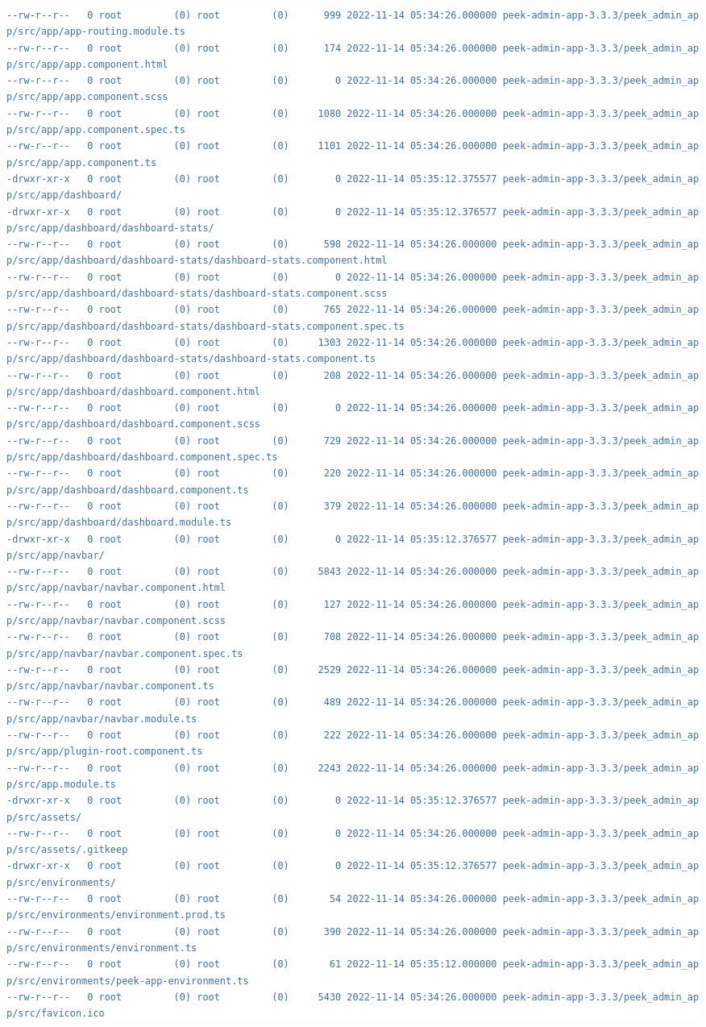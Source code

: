 ```diff
--rw-r--r--   0 root         (0) root         (0)      999 2022-11-14 05:34:26.000000 peek-admin-app-3.3.3/peek_admin_app/src/app/app-routing.module.ts
--rw-r--r--   0 root         (0) root         (0)      174 2022-11-14 05:34:26.000000 peek-admin-app-3.3.3/peek_admin_app/src/app/app.component.html
--rw-r--r--   0 root         (0) root         (0)        0 2022-11-14 05:34:26.000000 peek-admin-app-3.3.3/peek_admin_app/src/app/app.component.scss
--rw-r--r--   0 root         (0) root         (0)     1080 2022-11-14 05:34:26.000000 peek-admin-app-3.3.3/peek_admin_app/src/app/app.component.spec.ts
--rw-r--r--   0 root         (0) root         (0)     1101 2022-11-14 05:34:26.000000 peek-admin-app-3.3.3/peek_admin_app/src/app/app.component.ts
-drwxr-xr-x   0 root         (0) root         (0)        0 2022-11-14 05:35:12.375577 peek-admin-app-3.3.3/peek_admin_app/src/app/dashboard/
-drwxr-xr-x   0 root         (0) root         (0)        0 2022-11-14 05:35:12.376577 peek-admin-app-3.3.3/peek_admin_app/src/app/dashboard/dashboard-stats/
--rw-r--r--   0 root         (0) root         (0)      598 2022-11-14 05:34:26.000000 peek-admin-app-3.3.3/peek_admin_app/src/app/dashboard/dashboard-stats/dashboard-stats.component.html
--rw-r--r--   0 root         (0) root         (0)        0 2022-11-14 05:34:26.000000 peek-admin-app-3.3.3/peek_admin_app/src/app/dashboard/dashboard-stats/dashboard-stats.component.scss
--rw-r--r--   0 root         (0) root         (0)      765 2022-11-14 05:34:26.000000 peek-admin-app-3.3.3/peek_admin_app/src/app/dashboard/dashboard-stats/dashboard-stats.component.spec.ts
--rw-r--r--   0 root         (0) root         (0)     1303 2022-11-14 05:34:26.000000 peek-admin-app-3.3.3/peek_admin_app/src/app/dashboard/dashboard-stats/dashboard-stats.component.ts
--rw-r--r--   0 root         (0) root         (0)      208 2022-11-14 05:34:26.000000 peek-admin-app-3.3.3/peek_admin_app/src/app/dashboard/dashboard.component.html
--rw-r--r--   0 root         (0) root         (0)        0 2022-11-14 05:34:26.000000 peek-admin-app-3.3.3/peek_admin_app/src/app/dashboard/dashboard.component.scss
--rw-r--r--   0 root         (0) root         (0)      729 2022-11-14 05:34:26.000000 peek-admin-app-3.3.3/peek_admin_app/src/app/dashboard/dashboard.component.spec.ts
--rw-r--r--   0 root         (0) root         (0)      220 2022-11-14 05:34:26.000000 peek-admin-app-3.3.3/peek_admin_app/src/app/dashboard/dashboard.component.ts
--rw-r--r--   0 root         (0) root         (0)      379 2022-11-14 05:34:26.000000 peek-admin-app-3.3.3/peek_admin_app/src/app/dashboard/dashboard.module.ts
-drwxr-xr-x   0 root         (0) root         (0)        0 2022-11-14 05:35:12.376577 peek-admin-app-3.3.3/peek_admin_app/src/app/navbar/
--rw-r--r--   0 root         (0) root         (0)     5843 2022-11-14 05:34:26.000000 peek-admin-app-3.3.3/peek_admin_app/src/app/navbar/navbar.component.html
--rw-r--r--   0 root         (0) root         (0)      127 2022-11-14 05:34:26.000000 peek-admin-app-3.3.3/peek_admin_app/src/app/navbar/navbar.component.scss
--rw-r--r--   0 root         (0) root         (0)      708 2022-11-14 05:34:26.000000 peek-admin-app-3.3.3/peek_admin_app/src/app/navbar/navbar.component.spec.ts
--rw-r--r--   0 root         (0) root         (0)     2529 2022-11-14 05:34:26.000000 peek-admin-app-3.3.3/peek_admin_app/src/app/navbar/navbar.component.ts
--rw-r--r--   0 root         (0) root         (0)      489 2022-11-14 05:34:26.000000 peek-admin-app-3.3.3/peek_admin_app/src/app/navbar/navbar.module.ts
--rw-r--r--   0 root         (0) root         (0)      222 2022-11-14 05:34:26.000000 peek-admin-app-3.3.3/peek_admin_app/src/app/plugin-root.component.ts
--rw-r--r--   0 root         (0) root         (0)     2243 2022-11-14 05:34:26.000000 peek-admin-app-3.3.3/peek_admin_app/src/app.module.ts
-drwxr-xr-x   0 root         (0) root         (0)        0 2022-11-14 05:35:12.376577 peek-admin-app-3.3.3/peek_admin_app/src/assets/
--rw-r--r--   0 root         (0) root         (0)        0 2022-11-14 05:34:26.000000 peek-admin-app-3.3.3/peek_admin_app/src/assets/.gitkeep
-drwxr-xr-x   0 root         (0) root         (0)        0 2022-11-14 05:35:12.376577 peek-admin-app-3.3.3/peek_admin_app/src/environments/
--rw-r--r--   0 root         (0) root         (0)       54 2022-11-14 05:34:26.000000 peek-admin-app-3.3.3/peek_admin_app/src/environments/environment.prod.ts
--rw-r--r--   0 root         (0) root         (0)      390 2022-11-14 05:34:26.000000 peek-admin-app-3.3.3/peek_admin_app/src/environments/environment.ts
--rw-r--r--   0 root         (0) root         (0)       61 2022-11-14 05:35:12.000000 peek-admin-app-3.3.3/peek_admin_app/src/environments/peek-app-environment.ts
--rw-r--r--   0 root         (0) root         (0)     5430 2022-11-14 05:34:26.000000 peek-admin-app-3.3.3/peek_admin_app/src/favicon.ico
```